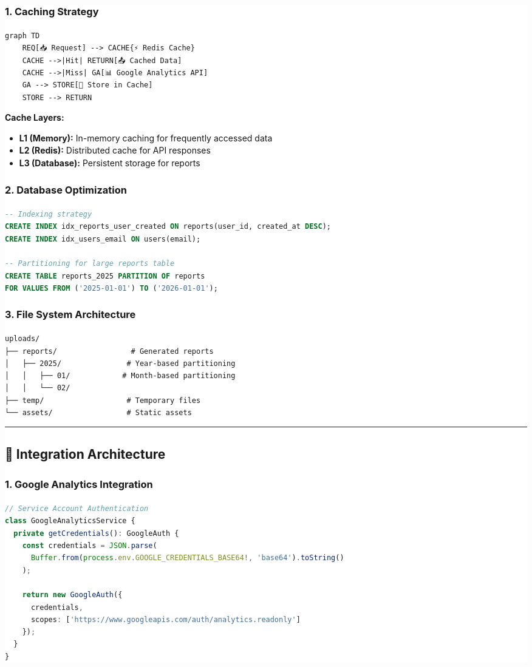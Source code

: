 ### 1. Caching Strategy

```mermaid
graph TD
    REQ[📥 Request] --> CACHE{⚡ Redis Cache}
    CACHE -->|Hit| RETURN[📤 Cached Data]
    CACHE -->|Miss| GA[📊 Google Analytics API]
    GA --> STORE[💾 Store in Cache]
    STORE --> RETURN
```

**Cache Layers:**
- **L1 (Memory):** In-memory caching for frequently accessed data
- **L2 (Redis):** Distributed cache for API responses
- **L3 (Database):** Persistent storage for reports

### 2. Database Optimization

```sql
-- Indexing strategy
CREATE INDEX idx_reports_user_created ON reports(user_id, created_at DESC);
CREATE INDEX idx_users_email ON users(email);

-- Partitioning for large reports table
CREATE TABLE reports_2025 PARTITION OF reports 
FOR VALUES FROM ('2025-01-01') TO ('2026-01-01');
```

### 3. File System Architecture

```
uploads/
├── reports/                 # Generated reports
│   ├── 2025/               # Year-based partitioning
│   │   ├── 01/            # Month-based partitioning
│   │   └── 02/
├── temp/                   # Temporary files
└── assets/                 # Static assets
```

---

## 🔌 Integration Architecture

### 1. Google Analytics Integration

```typescript
// Service Account Authentication
class GoogleAnalyticsService {
  private getCredentials(): GoogleAuth {
    const credentials = JSON.parse(
      Buffer.from(process.env.GOOGLE_CREDENTIALS_BASE64!, 'base64').toString()
    );
    
    return new GoogleAuth({
      credentials,
      scopes: ['https://www.googleapis.com/auth/analytics.readonly']
    });
  }
}
```
